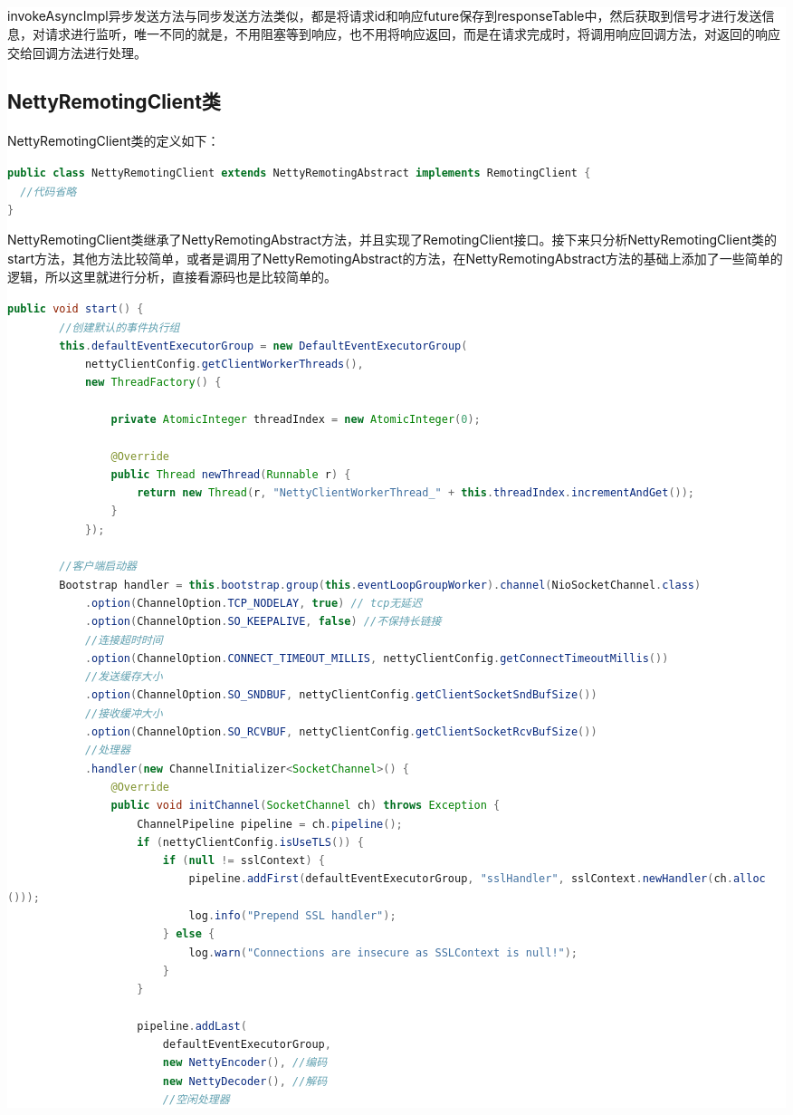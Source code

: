 invokeAsyncImpl异步发送方法与同步发送方法类似，都是将请求id和响应future保存到responseTable中，然后获取到信号才进行发送信息，对请求进行监听，唯一不同的就是，不用阻塞等到响应，也不用将响应返回，而是在请求完成时，将调用响应回调方法，对返回的响应交给回调方法进行处理。

## **NettyRemotingClient类**

NettyRemotingClient类的定义如下：

```java
public class NettyRemotingClient extends NettyRemotingAbstract implements RemotingClient {
  //代码省略
}
```

NettyRemotingClient类继承了NettyRemotingAbstract方法，并且实现了RemotingClient接口。接下来只分析NettyRemotingClient类的start方法，其他方法比较简单，或者是调用了NettyRemotingAbstract的方法，在NettyRemotingAbstract方法的基础上添加了一些简单的逻辑，所以这里就进行分析，直接看源码也是比较简单的。

```java
public void start() {
        //创建默认的事件执行组
        this.defaultEventExecutorGroup = new DefaultEventExecutorGroup(
            nettyClientConfig.getClientWorkerThreads(),
            new ThreadFactory() {

                private AtomicInteger threadIndex = new AtomicInteger(0);

                @Override
                public Thread newThread(Runnable r) {
                    return new Thread(r, "NettyClientWorkerThread_" + this.threadIndex.incrementAndGet());
                }
            });

        //客户端启动器
        Bootstrap handler = this.bootstrap.group(this.eventLoopGroupWorker).channel(NioSocketChannel.class)
            .option(ChannelOption.TCP_NODELAY, true) // tcp无延迟
            .option(ChannelOption.SO_KEEPALIVE, false) //不保持长链接
            //连接超时时间
            .option(ChannelOption.CONNECT_TIMEOUT_MILLIS, nettyClientConfig.getConnectTimeoutMillis())
            //发送缓存大小
            .option(ChannelOption.SO_SNDBUF, nettyClientConfig.getClientSocketSndBufSize())
            //接收缓冲大小
            .option(ChannelOption.SO_RCVBUF, nettyClientConfig.getClientSocketRcvBufSize())
            //处理器
            .handler(new ChannelInitializer<SocketChannel>() {
                @Override
                public void initChannel(SocketChannel ch) throws Exception {
                    ChannelPipeline pipeline = ch.pipeline();
                    if (nettyClientConfig.isUseTLS()) {
                        if (null != sslContext) {
                            pipeline.addFirst(defaultEventExecutorGroup, "sslHandler", sslContext.newHandler(ch.alloc()));
                            log.info("Prepend SSL handler");
                        } else {
                            log.warn("Connections are insecure as SSLContext is null!");
                        }
                    }
                    
                    pipeline.addLast(
                        defaultEventExecutorGroup,
                        new NettyEncoder(), //编码
                        new NettyDecoder(), //解码
                        //空闲处理器
```